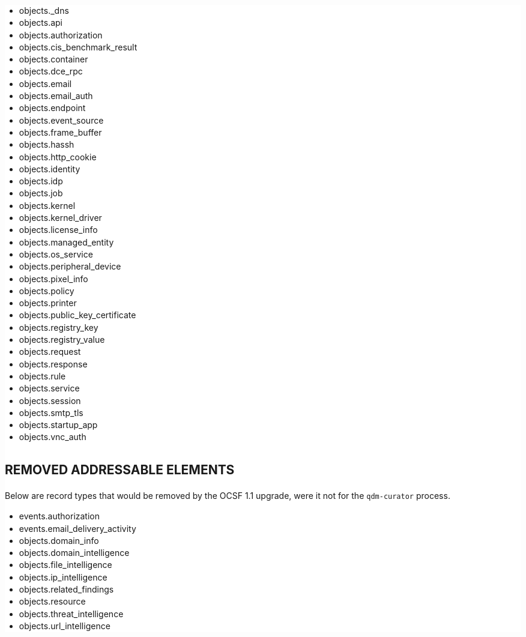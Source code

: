  - objects._dns
 - objects.api
 - objects.authorization
 - objects.cis_benchmark_result
 - objects.container
 - objects.dce_rpc
 - objects.email
 - objects.email_auth
 - objects.endpoint
 - objects.event_source
 - objects.frame_buffer
 - objects.hassh
 - objects.http_cookie
 - objects.identity
 - objects.idp
 - objects.job
 - objects.kernel
 - objects.kernel_driver
 - objects.license_info
 - objects.managed_entity
 - objects.os_service
 - objects.peripheral_device
 - objects.pixel_info
 - objects.policy
 - objects.printer
 - objects.public_key_certificate
 - objects.registry_key
 - objects.registry_value
 - objects.request
 - objects.response
 - objects.rule
 - objects.service
 - objects.session
 - objects.smtp_tls
 - objects.startup_app
 - objects.vnc_auth


## REMOVED ADDRESSABLE ELEMENTS

Below are record types that would be removed by the OCSF 1.1 upgrade, were it not for the `qdm-curator` process.

 - events.authorization
 - events.email_delivery_activity
 - objects.domain_info
 - objects.domain_intelligence
 - objects.file_intelligence
 - objects.ip_intelligence
 - objects.related_findings
 - objects.resource
 - objects.threat_intelligence
 - objects.url_intelligence
